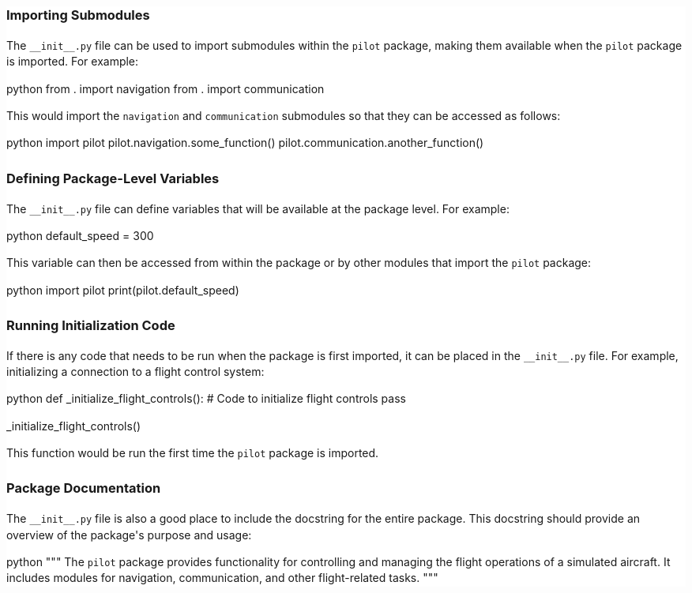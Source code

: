 ### Importing Submodules

The `__init__.py` file can be used to import submodules within the `pilot` package, making them available when the `pilot` package is imported. For example:

python
from . import navigation
from . import communication


This would import the `navigation` and `communication` submodules so that they can be accessed as follows:

python
import pilot
pilot.navigation.some_function()
pilot.communication.another_function()


### Defining Package-Level Variables

The `__init__.py` file can define variables that will be available at the package level. For example:

python
default_speed = 300


This variable can then be accessed from within the package or by other modules that import the `pilot` package:

python
import pilot
print(pilot.default_speed)


### Running Initialization Code

If there is any code that needs to be run when the package is first imported, it can be placed in the `__init__.py` file. For example, initializing a connection to a flight control system:

python
def _initialize_flight_controls():
    # Code to initialize flight controls
    pass

_initialize_flight_controls()


This function would be run the first time the `pilot` package is imported.

### Package Documentation

The `__init__.py` file is also a good place to include the docstring for the entire package. This docstring should provide an overview of the package's purpose and usage:

python
"""
The `pilot` package provides functionality for controlling and managing the flight operations of a simulated aircraft. It includes modules for navigation, communication, and other flight-related tasks.
"""
